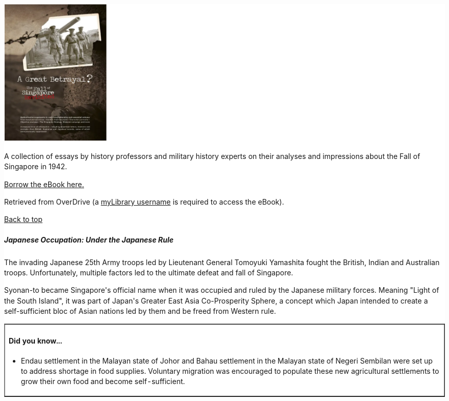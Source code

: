 <img style="width:200px;" src="/images/singapore-japanese-occupation/Great-Betrayal.png"></a>
<p> A collection of essays by history professors and military history experts on their analyses and impressions about the Fall of Singapore in 1942.
</p><p><a target="_blank" href="https://nlb.overdrive.com/media/1239932">Borrow the eBook here.</a></p>
Retrieved from OverDrive (a <a target="_blank" href="https://mobileapp.nlb.gov.sg/get-started-with/mylibrary/">myLibrary username</a> is required to access the eBook). 

<p class="has-text-right margin--top--xl"><a href="#main-content">Back to top</a></p>

<h5 class="margin--bottom--lg" id="lp-japanese-occupation"><b> Japanese Occupation: Under the Japanese Rule </b></h5>

<p> The invading Japanese 25th Army troops led by Lieutenant General Tomoyuki Yamashita fought the British, Indian and Australian troops. Unfortunately, multiple factors led to the ultimate defeat and fall of Singapore. </p>
<b></b>
<p> Syonan-to became Singapore's official name when it was occupied and ruled by the Japanese military forces. Meaning "Light of the South Island", it was part of Japan's Greater East Asia Co-Prosperity Sphere, a concept which Japan intended to create a self-sufficient bloc of Asian nations led by them and be freed from Western rule.</p>
<table border="1">
	<tbody><tr>
		<td>
<h4>Did you know...</h4>
<ul>
<li> Endau settlement in the Malayan state of Johor and Bahau settlement in the Malayan state of Negeri Sembilan were set up to address shortage in food supplies. Voluntary migration was encouraged to populate these new agricultural settlements to grow their own food and become self-sufficient.</li>
</ul>
</td>
</tr></tbody></table>
